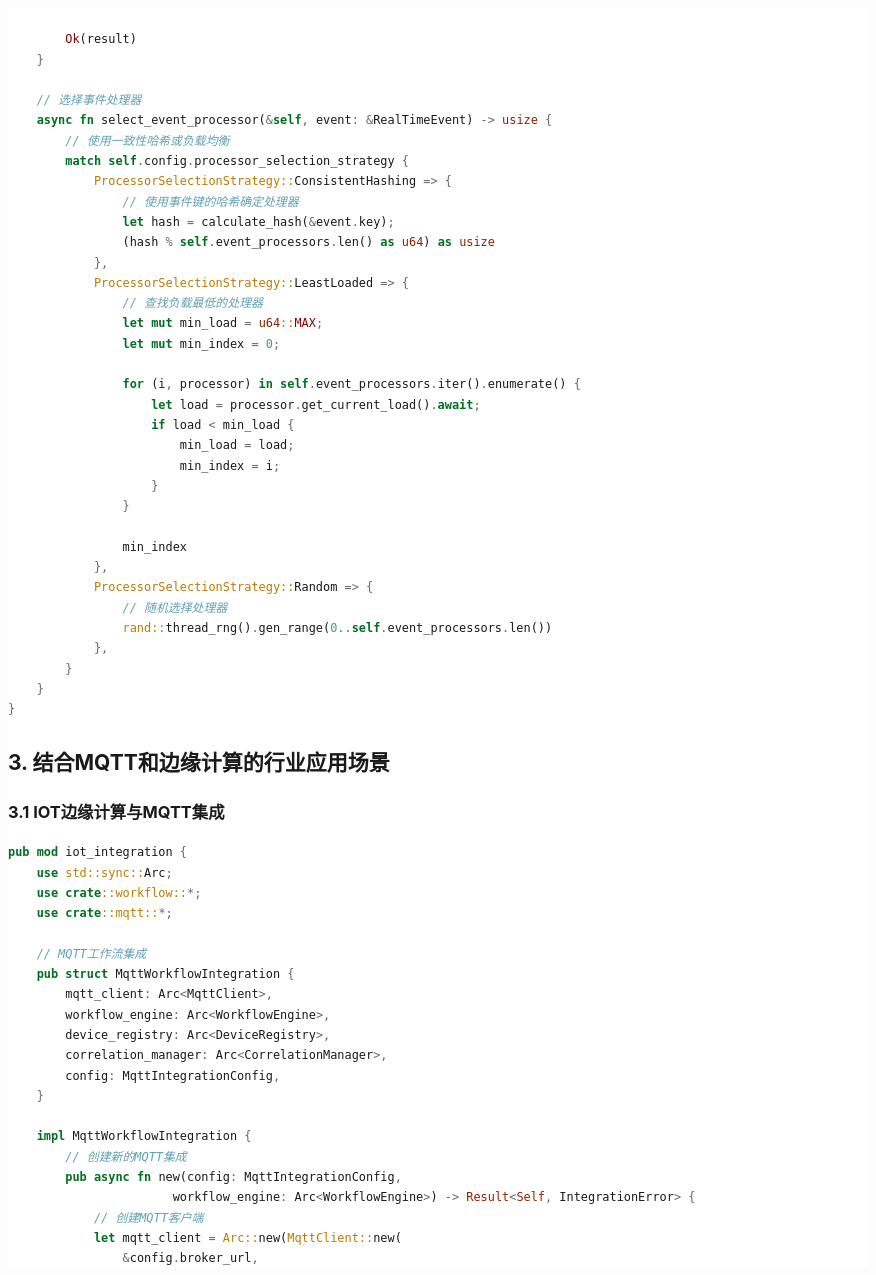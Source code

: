 ```rust
        
        Ok(result)
    }
    
    // 选择事件处理器
    async fn select_event_processor(&self, event: &RealTimeEvent) -> usize {
        // 使用一致性哈希或负载均衡
        match self.config.processor_selection_strategy {
            ProcessorSelectionStrategy::ConsistentHashing => {
                // 使用事件键的哈希确定处理器
                let hash = calculate_hash(&event.key);
                (hash % self.event_processors.len() as u64) as usize
            },
            ProcessorSelectionStrategy::LeastLoaded => {
                // 查找负载最低的处理器
                let mut min_load = u64::MAX;
                let mut min_index = 0;
                
                for (i, processor) in self.event_processors.iter().enumerate() {
                    let load = processor.get_current_load().await;
                    if load < min_load {
                        min_load = load;
                        min_index = i;
                    }
                }
                
                min_index
            },
            ProcessorSelectionStrategy::Random => {
                // 随机选择处理器
                rand::thread_rng().gen_range(0..self.event_processors.len())
            },
        }
    }
}
```

## 3. 结合MQTT和边缘计算的行业应用场景

### 3.1 IOT边缘计算与MQTT集成

```rust
pub mod iot_integration {
    use std::sync::Arc;
    use crate::workflow::*;
    use crate::mqtt::*;
    
    // MQTT工作流集成
    pub struct MqttWorkflowIntegration {
        mqtt_client: Arc<MqttClient>,
        workflow_engine: Arc<WorkflowEngine>,
        device_registry: Arc<DeviceRegistry>,
        correlation_manager: Arc<CorrelationManager>,
        config: MqttIntegrationConfig,
    }
    
    impl MqttWorkflowIntegration {
        // 创建新的MQTT集成
        pub async fn new(config: MqttIntegrationConfig, 
                       workflow_engine: Arc<WorkflowEngine>) -> Result<Self, IntegrationError> {
            // 创建MQTT客户端
            let mqtt_client = Arc::new(MqttClient::new(
                &config.broker_url,
```